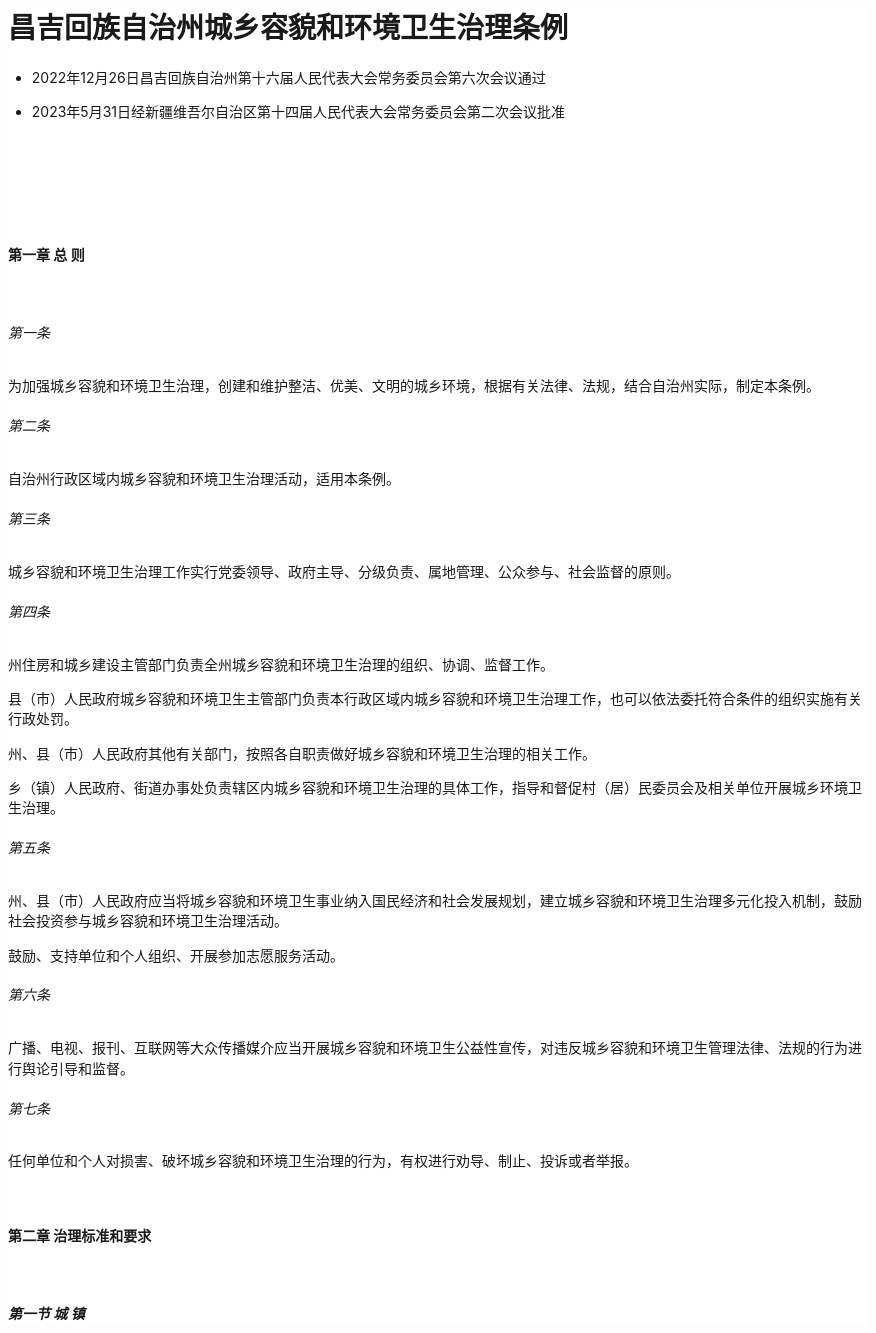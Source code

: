 # 昌吉回族自治州城乡容貌和环境卫生治理条例

- 2022年12月26日昌吉回族自治州第十六届人民代表大会常务委员会第六次会议通过

- 2023年5月31日经新疆维吾尔自治区第十四届人民代表大会常务委员会第二次会议批准



​

​

​

#### 第一章 总 则

​

###### 第一条

为加强城乡容貌和环境卫生治理，创建和维护整洁、优美、文明的城乡环境，根据有关法律、法规，结合自治州实际，制定本条例。

###### 第二条

自治州行政区域内城乡容貌和环境卫生治理活动，适用本条例。

###### 第三条

城乡容貌和环境卫生治理工作实行党委领导、政府主导、分级负责、属地管理、公众参与、社会监督的原则。

###### 第四条

州住房和城乡建设主管部门负责全州城乡容貌和环境卫生治理的组织、协调、监督工作。

县（市）人民政府城乡容貌和环境卫生主管部门负责本行政区域内城乡容貌和环境卫生治理工作，也可以依法委托符合条件的组织实施有关行政处罚。

州、县（市）人民政府其他有关部门，按照各自职责做好城乡容貌和环境卫生治理的相关工作。

乡（镇）人民政府、街道办事处负责辖区内城乡容貌和环境卫生治理的具体工作，指导和督促村（居）民委员会及相关单位开展城乡环境卫生治理。

###### 第五条

州、县（市）人民政府应当将城乡容貌和环境卫生事业纳入国民经济和社会发展规划，建立城乡容貌和环境卫生治理多元化投入机制，鼓励社会投资参与城乡容貌和环境卫生治理活动。

鼓励、支持单位和个人组织、开展参加志愿服务活动。

###### 第六条

广播、电视、报刊、互联网等大众传播媒介应当开展城乡容貌和环境卫生公益性宣传，对违反城乡容貌和环境卫生管理法律、法规的行为进行舆论引导和监督。

###### 第七条

任何单位和个人对损害、破坏城乡容貌和环境卫生治理的行为，有权进行劝导、制止、投诉或者举报。

​

#### 第二章 治理标准和要求

​

##### 第一节 城 镇
